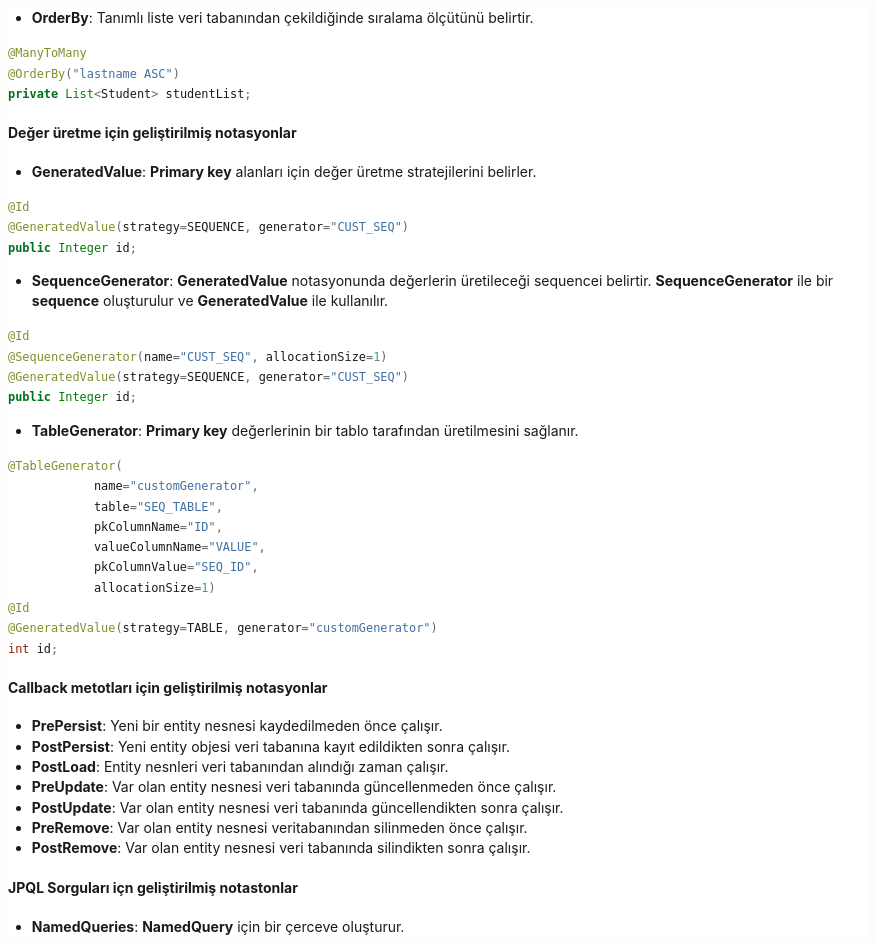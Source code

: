 ```java
```

* **OrderBy**: Tanımlı liste veri tabanından çekildiğinde sıralama ölçütünü belirtir.

```java
@ManyToMany
@OrderBy("lastname ASC")
private List<Student> studentList;
```
#### Değer üretme için geliştirilmiş notasyonlar

* **GeneratedValue**: **Primary key** alanları için değer üretme stratejilerini belirler.

```java
@Id
@GeneratedValue(strategy=SEQUENCE, generator="CUST_SEQ")
public Integer id;
```

* **SequenceGenerator**: **GeneratedValue** notasyonunda değerlerin üretileceği sequencei belirtir. **SequenceGenerator** ile bir **sequence** oluşturulur ve **GeneratedValue** ile kullanılır.

```java
@Id
@SequenceGenerator(name="CUST_SEQ", allocationSize=1)
@GeneratedValue(strategy=SEQUENCE, generator="CUST_SEQ")
public Integer id;
```

* **TableGenerator**: **Primary key** değerlerinin bir tablo tarafından üretilmesini sağlanır.
```java
@TableGenerator(
            name="customGenerator",
            table="SEQ_TABLE",
            pkColumnName="ID",
            valueColumnName="VALUE",
            pkColumnValue="SEQ_ID",
            allocationSize=1)
@Id
@GeneratedValue(strategy=TABLE, generator="customGenerator")
int id;
```

#### Callback metotları için geliştirilmiş notasyonlar

* **PrePersist**: Yeni bir entity nesnesi kaydedilmeden önce çalışır.
* **PostPersist**: Yeni entity objesi veri tabanına kayıt edildikten sonra çalışır.
* **PostLoad**: Entity nesnleri veri tabanından alındığı zaman çalışır.
* **PreUpdate**: Var olan entity nesnesi veri tabanında  güncellenmeden önce çalışır.
* **PostUpdate**: Var olan entity nesnesi veri tabanında güncellendikten sonra çalışır.
* **PreRemove**: Var olan entity nesnesi veritabanından silinmeden önce çalışır.
* **PostRemove**: Var olan entity nesnesi veri tabanında silindikten sonra çalışır.

#### JPQL Sorguları içn geliştirilmiş notastonlar

* **NamedQueries**: **NamedQuery** için bir çerceve oluşturur. 
